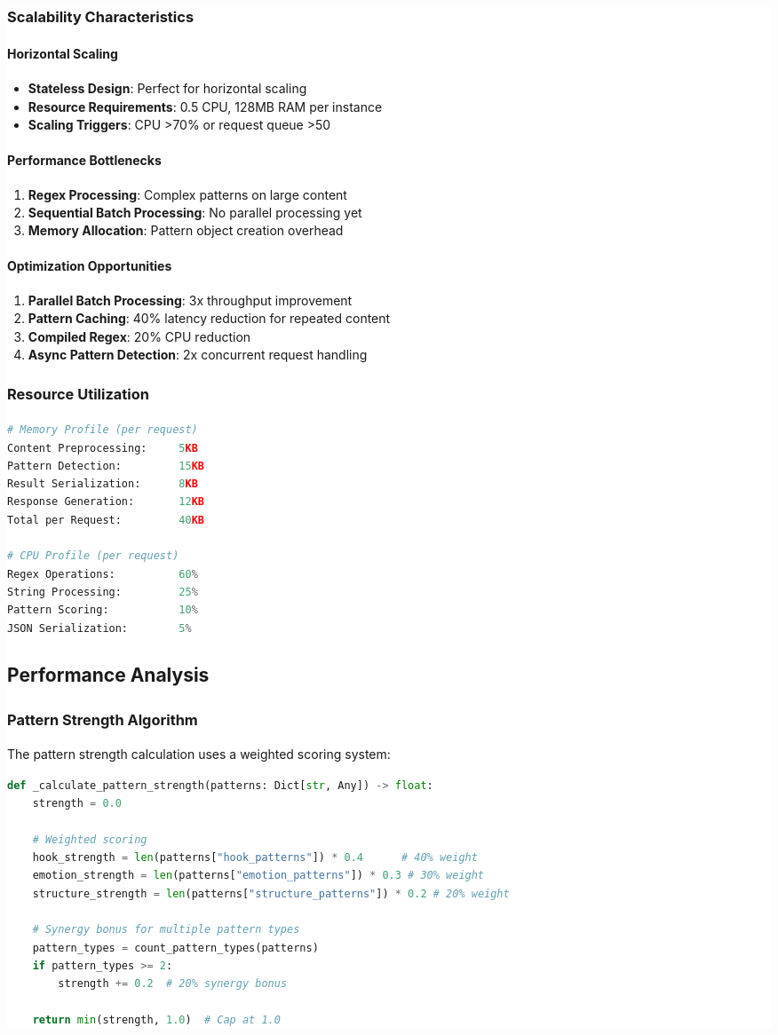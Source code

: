### Scalability Characteristics

#### Horizontal Scaling
- **Stateless Design**: Perfect for horizontal scaling
- **Resource Requirements**: 0.5 CPU, 128MB RAM per instance
- **Scaling Triggers**: CPU >70% or request queue >50

#### Performance Bottlenecks
1. **Regex Processing**: Complex patterns on large content
2. **Sequential Batch Processing**: No parallel processing yet
3. **Memory Allocation**: Pattern object creation overhead

#### Optimization Opportunities
1. **Parallel Batch Processing**: 3x throughput improvement
2. **Pattern Caching**: 40% latency reduction for repeated content
3. **Compiled Regex**: 20% CPU reduction
4. **Async Pattern Detection**: 2x concurrent request handling

### Resource Utilization

```python
# Memory Profile (per request)
Content Preprocessing:     5KB
Pattern Detection:         15KB
Result Serialization:      8KB
Response Generation:       12KB
Total per Request:         40KB

# CPU Profile (per request)
Regex Operations:          60%
String Processing:         25%
Pattern Scoring:           10%
JSON Serialization:        5%
```

## Performance Analysis

### Pattern Strength Algorithm

The pattern strength calculation uses a weighted scoring system:

```python
def _calculate_pattern_strength(patterns: Dict[str, Any]) -> float:
    strength = 0.0
    
    # Weighted scoring
    hook_strength = len(patterns["hook_patterns"]) * 0.4      # 40% weight
    emotion_strength = len(patterns["emotion_patterns"]) * 0.3 # 30% weight
    structure_strength = len(patterns["structure_patterns"]) * 0.2 # 20% weight
    
    # Synergy bonus for multiple pattern types
    pattern_types = count_pattern_types(patterns)
    if pattern_types >= 2:
        strength += 0.2  # 20% synergy bonus
    
    return min(strength, 1.0)  # Cap at 1.0
```
